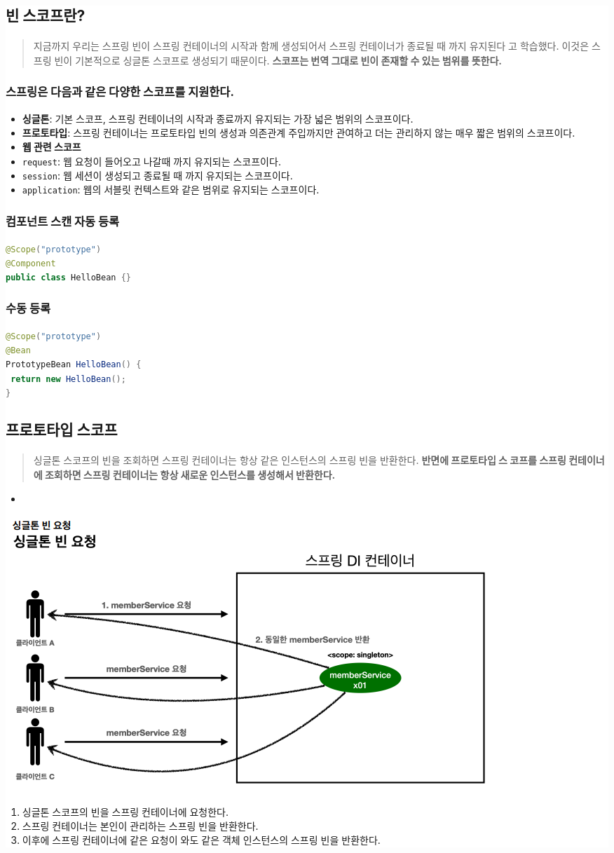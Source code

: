 ---
---

## 빈 스코프란?
> 지금까지 우리는 스프링 빈이 스프링 컨테이너의 시작과 함께 생성되어서 스프링 컨테이너가 종료될 때 까지 유지된다 고 학습했다. 이것은 스프링 빈이 기본적으로 싱글톤 스코프로 생성되기 때문이다. **스코프는 번역 그대로 빈이 존재할 수 있는 범위를 뜻한다.**

### 스프링은 다음과 같은 다양한 스코프를 지원한다.
- **싱글톤**: 기본 스코프, 스프링 컨테이너의 시작과 종료까지 유지되는 가장 넓은 범위의 스코프이다. 
- **프로토타입**: 스프링 컨테이너는 프로토타입 빈의 생성과 의존관계 주입까지만 관여하고 더는 관리하지 않는 매우 짧은 범위의 스코프이다. 
- **웹 관련 스코프**
- `request`: 웹 요청이 들어오고 나갈때 까지 유지되는 스코프이다. 
- `session`: 웹 세션이 생성되고 종료될 때 까지 유지되는 스코프이다. 
- `application`: 웹의 서블릿 컨텍스트와 같은 범위로 유지되는 스코프이다.

### 컴포넌트 스캔 자동 등록 
```java
@Scope("prototype")
@Component
public class HelloBean {}
```

### 수동 등록
```java
@Scope("prototype")
@Bean
PrototypeBean HelloBean() {
 return new HelloBean();
}
```

## 프로토타입 스코프
> 싱글톤 스코프의 빈을 조회하면 스프링 컨테이너는 항상 같은 인스턴스의 스프링 빈을 반환한다. **반면에 프로토타입 스 코프를 스프링 컨테이너에 조회하면 스프링 컨테이너는 항상 새로운 인스턴스를 생성해서 반환한다.**
- 
![image](/assets/img/2025-03-21-빈-스코프/Pasted-image-20250212233537.png)
1. 싱글톤 스코프의 빈을 스프링 컨테이너에 요청한다. 
2. 스프링 컨테이너는 본인이 관리하는 스프링 빈을 반환한다. 
3. 이후에 스프링 컨테이너에 같은 요청이 와도 같은 객체 인스턴스의 스프링 빈을 반환한다.